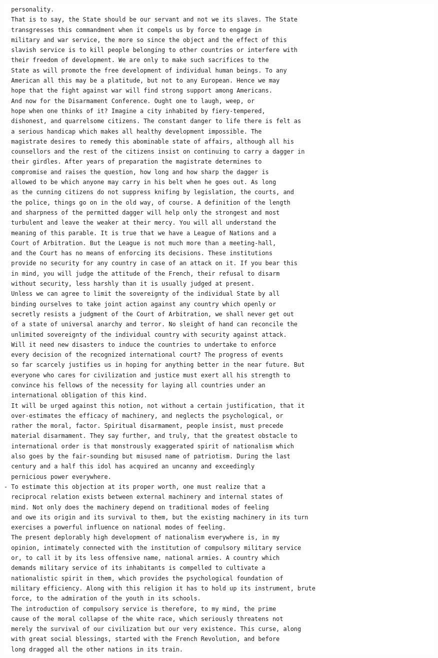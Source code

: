 	  personality.
	  That is to say, the State should be our servant and not we its slaves. The State
	  transgresses this commandment when it compels us by force to engage in
	  military and war service, the more so since the object and the effect of this
	  slavish service is to kill people belonging to other countries or interfere with
	  their freedom of development. We are only to make such sacrifices to the
	  State as will promote the free development of individual human beings. To any
	  American all this may be a platitude, but not to any European. Hence we may
	  hope that the fight against war will find strong support among Americans.
	  And now for the Disarmament Conference. Ought one to laugh, weep, or
	  hope when one thinks of it? Imagine a city inhabited by fiery-tempered,
	  dishonest, and quarrelsome citizens. The constant danger to life there is felt as
	  a serious handicap which makes all healthy development impossible. The
	  magistrate desires to remedy this abominable state of affairs, although all his
	  counsellors and the rest of the citizens insist on continuing to carry a dagger in
	  their girdles. After years of preparation the magistrate determines to
	  compromise and raises the question, how long and how sharp the dagger is
	  allowed to be which anyone may carry in his belt when he goes out. As long
	  as the cunning citizens do not suppress knifing by legislation, the courts, and
	  the police, things go on in the old way, of course. A definition of the length
	  and sharpness of the permitted dagger will help only the strongest and most
	  turbulent and leave the weaker at their mercy. You will all understand the
	  meaning of this parable. It is true that we have a League of Nations and a
	  Court of Arbitration. But the League is not much more than a meeting-hall,
	  and the Court has no means of enforcing its decisions. These institutions
	  provide no security for any country in case of an attack on it. If you bear this
	  in mind, you will judge the attitude of the French, their refusal to disarm
	  without security, less harshly than it is usually judged at present.
	  Unless we can agree to limit the sovereignty of the individual State by all
	  binding ourselves to take joint action against any country which openly or
	  secretly resists a judgment of the Court of Arbitration, we shall never get out
	  of a state of universal anarchy and terror. No sleight of hand can reconcile the
	  unlimited sovereignty of the individual country with security against attack.
	  Will it need new disasters to induce the countries to undertake to enforce
	  every decision of the recognized international court? The progress of events
	  so far scarcely justifies us in hoping for anything better in the near future. But
	  everyone who cares for civilization and justice must exert all his strength to
	  convince his fellows of the necessity for laying all countries under an
	  international obligation of this kind.
	  It will be urged against this notion, not without a certain justification, that it
	  over-estimates the efficacy of machinery, and neglects the psychological, or
	  rather the moral, factor. Spiritual disarmament, people insist, must precede
	  material disarmament. They say further, and truly, that the greatest obstacle to
	  international order is that monstrously exaggerated spirit of nationalism which
	  also goes by the fair-sounding but misused name of patriotism. During the last
	  century and a half this idol has acquired an uncanny and exceedingly
	  pernicious power everywhere.
	- To estimate this objection at its proper worth, one must realize that a
	  reciprocal relation exists between external machinery and internal states of
	  mind. Not only does the machinery depend on traditional modes of feeling
	  and owe its origin and its survival to them, but the existing machinery in its turn
	  exercises a powerful influence on national modes of feeling.
	  The present deplorably high development of nationalism everywhere is, in my
	  opinion, intimately connected with the institution of compulsory military service
	  or, to call it by its less offensive name, national armies. A country which
	  demands military service of its inhabitants is compelled to cultivate a
	  nationalistic spirit in them, which provides the psychological foundation of
	  military efficiency. Along with this religion it has to hold up its instrument, brute
	  force, to the admiration of the youth in its schools.
	  The introduction of compulsory service is therefore, to my mind, the prime
	  cause of the moral collapse of the white race, which seriously threatens not
	  merely the survival of our civilization but our very existence. This curse, along
	  with great social blessings, started with the French Revolution, and before
	  long dragged all the other nations in its train.
